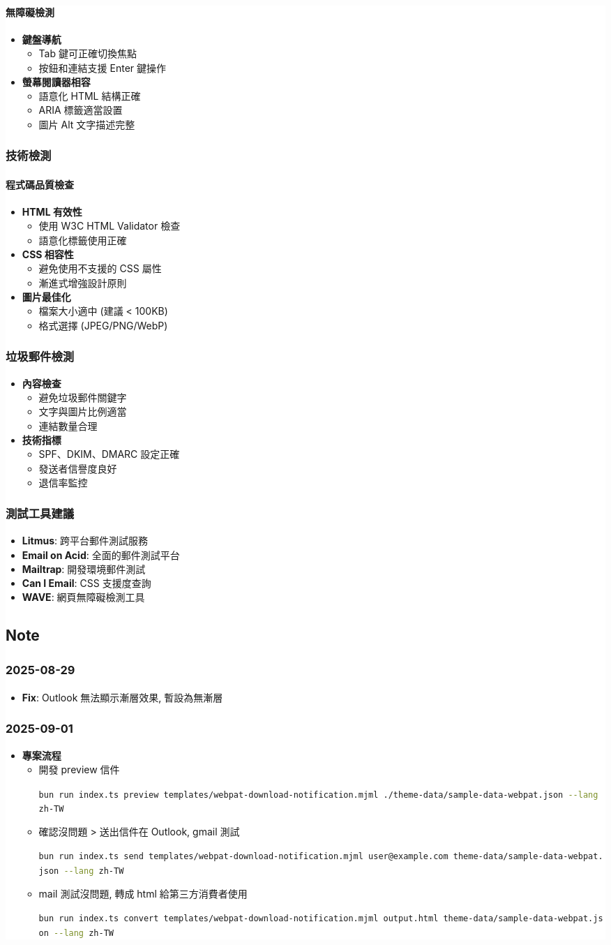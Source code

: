 #### 無障礙檢測
- **鍵盤導航**
  - Tab 鍵可正確切換焦點
  - 按鈕和連結支援 Enter 鍵操作
- **螢幕閱讀器相容**
  - 語意化 HTML 結構正確
  - ARIA 標籤適當設置
  - 圖片 Alt 文字描述完整

### 技術檢測

#### 程式碼品質檢查
- **HTML 有效性**
  - 使用 W3C HTML Validator 檢查
  - 語意化標籤使用正確
- **CSS 相容性**
  - 避免使用不支援的 CSS 屬性
  - 漸進式增強設計原則
- **圖片最佳化**
  - 檔案大小適中 (建議 < 100KB)
  - 格式選擇 (JPEG/PNG/WebP)

### 垃圾郵件檢測
- **內容檢查**
  - 避免垃圾郵件關鍵字
  - 文字與圖片比例適當
  - 連結數量合理
- **技術指標**
  - SPF、DKIM、DMARC 設定正確
  - 發送者信譽度良好
  - 退信率監控

### 測試工具建議
- **Litmus**: 跨平台郵件測試服務
- **Email on Acid**: 全面的郵件測試平台
- **Mailtrap**: 開發環境郵件測試
- **Can I Email**: CSS 支援度查詢
- **WAVE**: 網頁無障礙檢測工具


## Note
### 2025-08-29
- **Fix**: Outlook 無法顯示漸層效果, 暫設為無漸層

### 2025-09-01
- **專案流程**
  - 開發 preview 信件
    ```bash
    bun run index.ts preview templates/webpat-download-notification.mjml ./theme-data/sample-data-webpat.json --lang zh-TW
    ```
  - 確認沒問題 > 送出信件在 Outlook, gmail 測試
    ```bash
    bun run index.ts send templates/webpat-download-notification.mjml user@example.com theme-data/sample-data-webpat.json --lang zh-TW
    ```
  - mail 測試沒問題, 轉成 html 給第三方消費者使用
    ```bash
    bun run index.ts convert templates/webpat-download-notification.mjml output.html theme-data/sample-data-webpat.json --lang zh-TW
    ```